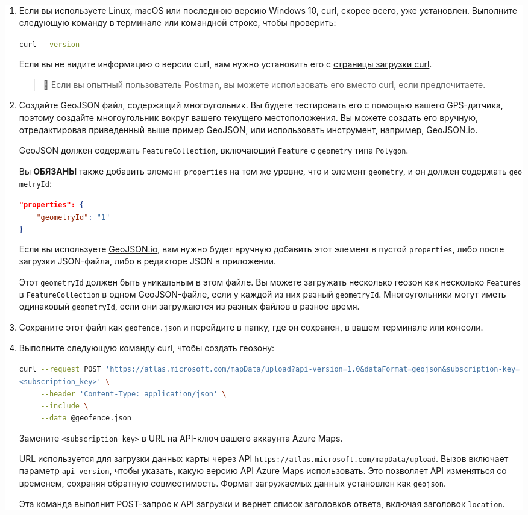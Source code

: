 1. Если вы используете Linux, macOS или последнюю версию Windows 10, curl, скорее всего, уже установлен. Выполните следующую команду в терминале или командной строке, чтобы проверить:

    ```sh
    curl --version
    ```

    Если вы не видите информацию о версии curl, вам нужно установить его с [страницы загрузки curl](https://curl.se/download.html).

    > 💁 Если вы опытный пользователь Postman, вы можете использовать его вместо curl, если предпочитаете.

1. Создайте GeoJSON файл, содержащий многоугольник. Вы будете тестировать его с помощью вашего GPS-датчика, поэтому создайте многоугольник вокруг вашего текущего местоположения. Вы можете создать его вручную, отредактировав приведенный выше пример GeoJSON, или использовать инструмент, например, [GeoJSON.io](https://geojson.io/).

    GeoJSON должен содержать `FeatureCollection`, включающий `Feature` с `geometry` типа `Polygon`.

    Вы **ОБЯЗАНЫ** также добавить элемент `properties` на том же уровне, что и элемент `geometry`, и он должен содержать `geometryId`:

    ```json
    "properties": {
        "geometryId": "1"
    }
    ```

    Если вы используете [GeoJSON.io](https://geojson.io/), вам нужно будет вручную добавить этот элемент в пустой `properties`, либо после загрузки JSON-файла, либо в редакторе JSON в приложении.

    Этот `geometryId` должен быть уникальным в этом файле. Вы можете загружать несколько геозон как несколько `Features` в `FeatureCollection` в одном GeoJSON-файле, если у каждой из них разный `geometryId`. Многоугольники могут иметь одинаковый `geometryId`, если они загружаются из разных файлов в разное время.

1. Сохраните этот файл как `geofence.json` и перейдите в папку, где он сохранен, в вашем терминале или консоли.

1. Выполните следующую команду curl, чтобы создать геозону:

    ```sh
    curl --request POST 'https://atlas.microsoft.com/mapData/upload?api-version=1.0&dataFormat=geojson&subscription-key=<subscription_key>' \
         --header 'Content-Type: application/json' \
         --include \
         --data @geofence.json
    ```

    Замените `<subscription_key>` в URL на API-ключ вашего аккаунта Azure Maps.

    URL используется для загрузки данных карты через API `https://atlas.microsoft.com/mapData/upload`. Вызов включает параметр `api-version`, чтобы указать, какую версию API Azure Maps использовать. Это позволяет API изменяться со временем, сохраняя обратную совместимость. Формат загружаемых данных установлен как `geojson`.

    Эта команда выполнит POST-запрос к API загрузки и вернет список заголовков ответа, включая заголовок `location`.
